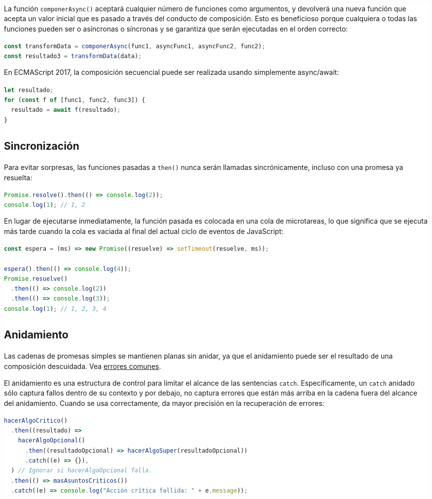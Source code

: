 La función `componerAsync()` aceptará cualquier número de funciones como argumentos, y devolverá una nueva función que acepta un valor inicial que es pasado a través del conducto de composición. Esto es beneficioso porque cualquiera o todas las funciones pueden ser o asíncronas o síncronas y se garantiza que serán ejecutadas en el orden correcto:

```js
const transformData = componerAsync(func1, asyncFunc1, asyncFunc2, func2);
const resultado3 = transformData(data);
```

En ECMAScript 2017, la composición secuencial puede ser realizada usando simplemente async/await:

```js
let resultado;
for (const f of [func1, func2, func3]) {
  resultado = await f(resultado);
}
```

## Sincronización

Para evitar sorpresas, las funciones pasadas a `then()` nunca serán llamadas sincrónicamente, incluso con una promesa ya resuelta:

```js
Promise.resolve().then(() => console.log(2));
console.log(1); // 1, 2
```

En lugar de ejecutarse inmediatamente, la función pasada es colocada en una cola de microtareas, lo que significa que se ejecuta más tarde cuando la cola es vaciada al final del actual ciclo de eventos de JavaScript:

```js
const espera = (ms) => new Promise((resuelve) => setTimeout(resuelve, ms));

espera().then(() => console.log(4));
Promise.resuelve()
  .then(() => console.log(2))
  .then(() => console.log(3));
console.log(1); // 1, 2, 3, 4
```

## Anidamiento

Las cadenas de promesas simples se mantienen planas sin anidar, ya que el anidamiento puede ser el resultado de una composición descuidada. Vea [errores comunes](/es/docs/Web/JavaScript/Guide/Usar_promesas#Common_mistakes).

El anidamiento es una estructura de control para limitar el alcance de las sentencias `catch`. Específicamente, un `catch` anidado sólo captura fallos dentro de su contexto y por debajo, no captura errores que están más arriba en la cadena fuera del alcance del anidamiento. Cuando se usa correctamente, da mayor precisión en la recuperación de errores:

```js
hacerAlgoCritico()
  .then((resultado) =>
    hacerAlgoOpcional()
      .then((resultadoOpcional) => hacerAlgoSuper(resultadoOpcional))
      .catch((e) => {}),
  ) // Ignorar si hacerAlgoOpcional falla.
  .then(() => masAsuntosCriticos())
  .catch((e) => console.log("Acción crítica fallida: " + e.message));
```

